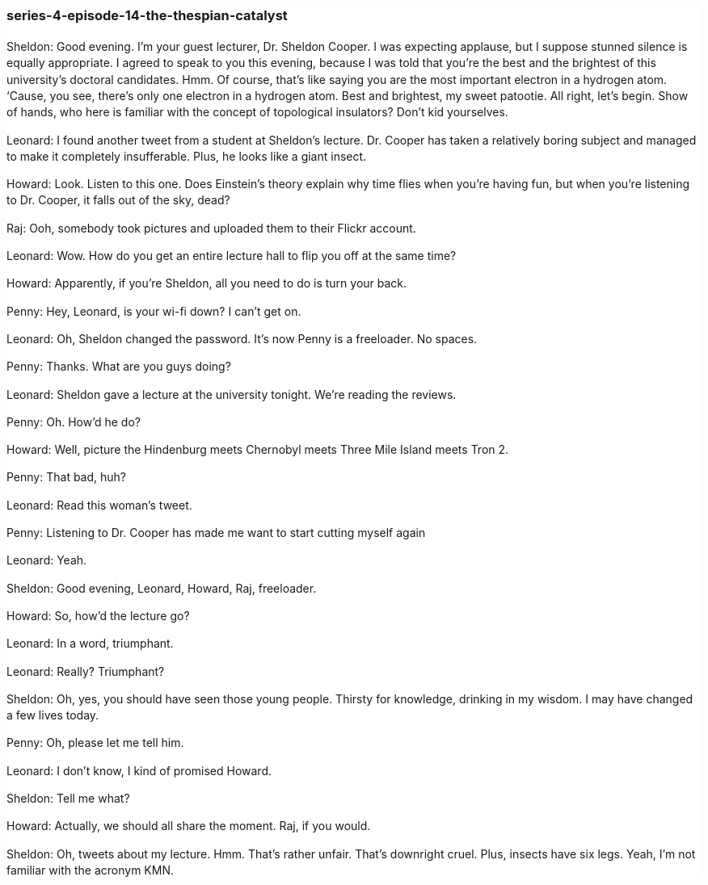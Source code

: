 ### series-4-episode-14-the-thespian-catalyst
Sheldon: Good evening. I’m your guest lecturer, Dr. Sheldon Cooper. I was expecting applause, but I suppose stunned silence is equally appropriate. I agreed to speak to you this evening, because I was told that you’re the best and the brightest of this university’s doctoral candidates. Hmm. Of course, that’s like saying you are the most important electron in a hydrogen atom. ‘Cause, you see, there’s only one electron in a hydrogen atom. Best and brightest, my sweet patootie. All right, let’s begin. Show of hands, who here is familiar with the concept of topological insulators? Don’t kid yourselves.

Leonard: I found another tweet from a student at Sheldon’s lecture. Dr. Cooper has taken a relatively boring subject and managed to make it completely insufferable. Plus, he looks like a giant insect.

Howard: Look. Listen to this one. Does Einstein’s theory explain why time flies when you’re having fun, but when you’re listening to Dr. Cooper, it falls out of the sky, dead?

Raj: Ooh, somebody took pictures and uploaded them to their Flickr account.

Leonard: Wow. How do you get an entire lecture hall to flip you off at the same time?

Howard: Apparently, if you’re Sheldon, all you need to do is turn your back.

Penny: Hey, Leonard, is your wi-fi down? I can’t get on.

Leonard: Oh, Sheldon changed the password. It’s now Penny is a freeloader. No spaces.

Penny: Thanks. What are you guys doing?

Leonard: Sheldon gave a lecture at the university tonight. We’re reading the reviews.

Penny: Oh. How’d he do?

Howard: Well, picture the Hindenburg meets Chernobyl meets Three Mile Island meets Tron 2.

Penny: That bad, huh?

Leonard: Read this woman’s tweet.

Penny: Listening to Dr. Cooper has made me want to start cutting myself again

Leonard: Yeah.

Sheldon: Good evening, Leonard, Howard, Raj, freeloader.

Howard: So, how’d the lecture go?

Leonard: In a word, triumphant.

Leonard: Really? Triumphant?

Sheldon: Oh, yes, you should have seen those young people. Thirsty for knowledge, drinking in my wisdom. I may have changed a few lives today.

Penny: Oh, please let me tell him.

Leonard: I don’t know, I kind of promised Howard.

Sheldon: Tell me what?

Howard: Actually, we should all share the moment. Raj, if you would.

Sheldon: Oh, tweets about my lecture. Hmm. That’s rather unfair. That’s downright cruel. Plus, insects have six legs. Yeah, I’m not familiar with the acronym KMN.
